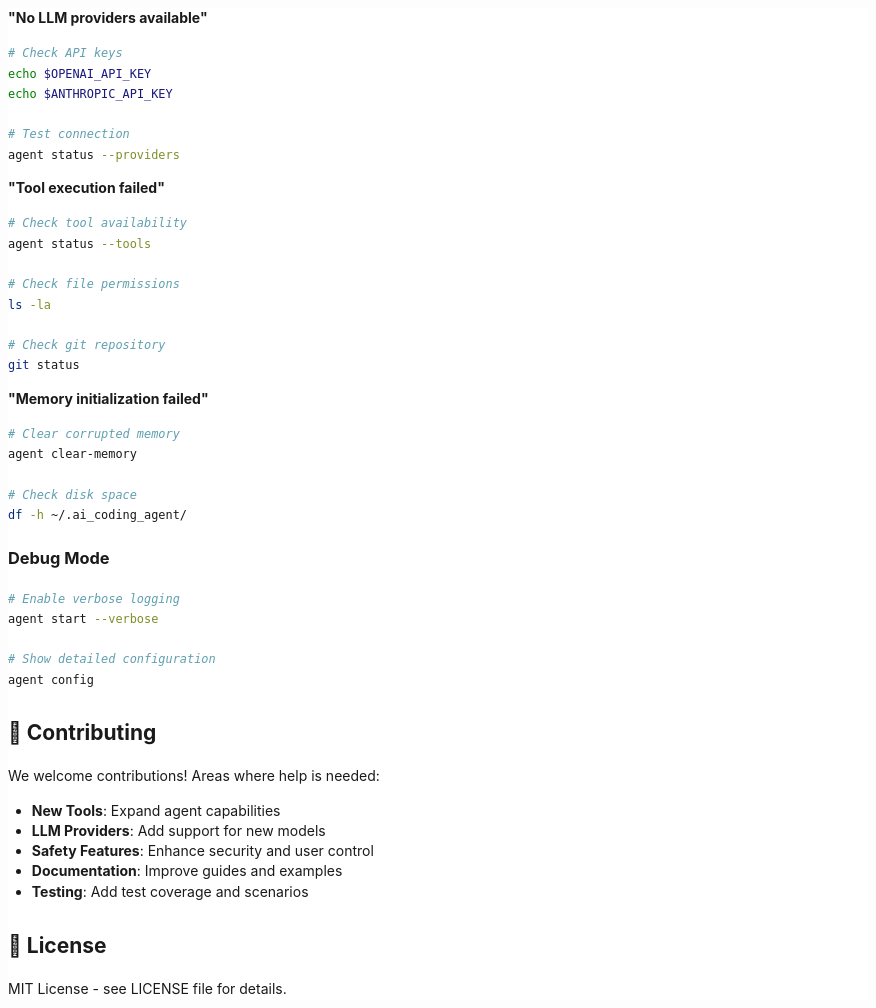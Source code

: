 **"No LLM providers available"**
```bash
# Check API keys
echo $OPENAI_API_KEY
echo $ANTHROPIC_API_KEY

# Test connection
agent status --providers
```

**"Tool execution failed"**
```bash
# Check tool availability
agent status --tools

# Check file permissions
ls -la

# Check git repository
git status
```

**"Memory initialization failed"**
```bash
# Clear corrupted memory
agent clear-memory

# Check disk space
df -h ~/.ai_coding_agent/
```

### Debug Mode
```bash
# Enable verbose logging
agent start --verbose

# Show detailed configuration
agent config
```

## 🤝 Contributing

We welcome contributions! Areas where help is needed:

- **New Tools**: Expand agent capabilities
- **LLM Providers**: Add support for new models
- **Safety Features**: Enhance security and user control
- **Documentation**: Improve guides and examples
- **Testing**: Add test coverage and scenarios

## 📄 License

MIT License - see LICENSE file for details.
